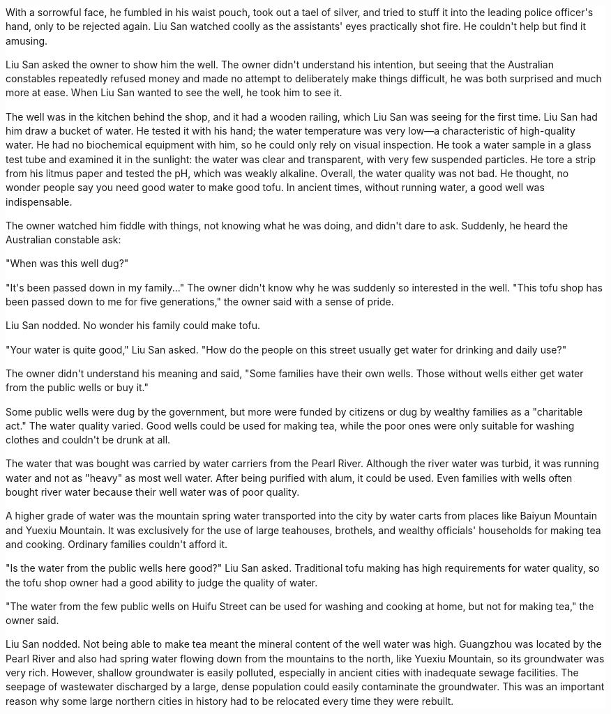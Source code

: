 With a sorrowful face, he fumbled in his waist pouch, took out a tael of silver, and tried to stuff it into the leading police officer's hand, only to be rejected again. Liu San watched coolly as the assistants' eyes practically shot fire. He couldn't help but find it amusing.

Liu San asked the owner to show him the well. The owner didn't understand his intention, but seeing that the Australian constables repeatedly refused money and made no attempt to deliberately make things difficult, he was both surprised and much more at ease. When Liu San wanted to see the well, he took him to see it.

The well was in the kitchen behind the shop, and it had a wooden railing, which Liu San was seeing for the first time. Liu San had him draw a bucket of water. He tested it with his hand; the water temperature was very low—a characteristic of high-quality water. He had no biochemical equipment with him, so he could only rely on visual inspection. He took a water sample in a glass test tube and examined it in the sunlight: the water was clear and transparent, with very few suspended particles. He tore a strip from his litmus paper and tested the pH, which was weakly alkaline. Overall, the water quality was not bad. He thought, no wonder people say you need good water to make good tofu. In ancient times, without running water, a good well was indispensable.

The owner watched him fiddle with things, not knowing what he was doing, and didn't dare to ask. Suddenly, he heard the Australian constable ask:

"When was this well dug?"

"It's been passed down in my family..." The owner didn't know why he was suddenly so interested in the well. "This tofu shop has been passed down to me for five generations," the owner said with a sense of pride.

Liu San nodded. No wonder his family could make tofu.

"Your water is quite good," Liu San asked. "How do the people on this street usually get water for drinking and daily use?"

The owner didn't understand his meaning and said, "Some families have their own wells. Those without wells either get water from the public wells or buy it."

Some public wells were dug by the government, but more were funded by citizens or dug by wealthy families as a "charitable act." The water quality varied. Good wells could be used for making tea, while the poor ones were only suitable for washing clothes and couldn't be drunk at all.

The water that was bought was carried by water carriers from the Pearl River. Although the river water was turbid, it was running water and not as "heavy" as most well water. After being purified with alum, it could be used. Even families with wells often bought river water because their well water was of poor quality.

A higher grade of water was the mountain spring water transported into the city by water carts from places like Baiyun Mountain and Yuexiu Mountain. It was exclusively for the use of large teahouses, brothels, and wealthy officials' households for making tea and cooking. Ordinary families couldn't afford it.

"Is the water from the public wells here good?" Liu San asked. Traditional tofu making has high requirements for water quality, so the tofu shop owner had a good ability to judge the quality of water.

"The water from the few public wells on Huifu Street can be used for washing and cooking at home, but not for making tea," the owner said.

Liu San nodded. Not being able to make tea meant the mineral content of the well water was high. Guangzhou was located by the Pearl River and also had spring water flowing down from the mountains to the north, like Yuexiu Mountain, so its groundwater was very rich. However, shallow groundwater is easily polluted, especially in ancient cities with inadequate sewage facilities. The seepage of wastewater discharged by a large, dense population could easily contaminate the groundwater. This was an important reason why some large northern cities in history had to be relocated every time they were rebuilt.
